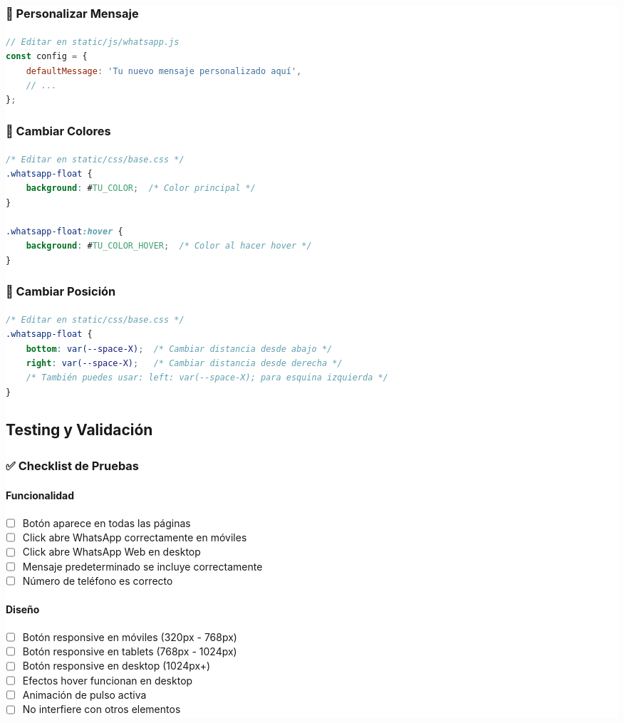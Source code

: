 ### 💬 Personalizar Mensaje

```javascript
// Editar en static/js/whatsapp.js
const config = {
    defaultMessage: 'Tu nuevo mensaje personalizado aquí',
    // ...
};
```

### 🎨 Cambiar Colores

```css
/* Editar en static/css/base.css */
.whatsapp-float {
    background: #TU_COLOR;  /* Color principal */
}

.whatsapp-float:hover {
    background: #TU_COLOR_HOVER;  /* Color al hacer hover */
}
```

### 📍 Cambiar Posición

```css
/* Editar en static/css/base.css */
.whatsapp-float {
    bottom: var(--space-X);  /* Cambiar distancia desde abajo */
    right: var(--space-X);   /* Cambiar distancia desde derecha */
    /* También puedes usar: left: var(--space-X); para esquina izquierda */
}
```

## Testing y Validación

### ✅ Checklist de Pruebas

#### Funcionalidad
- [ ] Botón aparece en todas las páginas
- [ ] Click abre WhatsApp correctamente en móviles
- [ ] Click abre WhatsApp Web en desktop
- [ ] Mensaje predeterminado se incluye correctamente
- [ ] Número de teléfono es correcto

#### Diseño
- [ ] Botón responsive en móviles (320px - 768px)
- [ ] Botón responsive en tablets (768px - 1024px)
- [ ] Botón responsive en desktop (1024px+)
- [ ] Efectos hover funcionan en desktop
- [ ] Animación de pulso activa
- [ ] No interfiere con otros elementos
